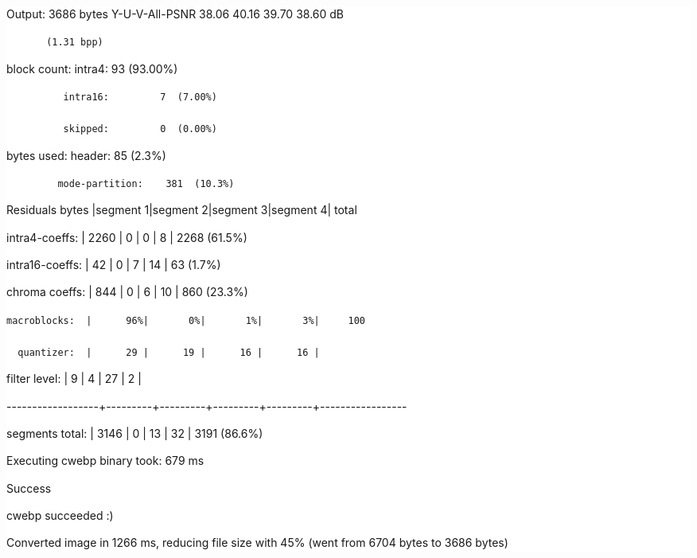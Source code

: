 Output:    3686 bytes Y-U-V-All-PSNR 38.06 40.16 39.70   38.60 dB

           (1.31 bpp)

block count:  intra4:         93  (93.00%)

              intra16:         7  (7.00%)

              skipped:         0  (0.00%)

bytes used:  header:             85  (2.3%)

             mode-partition:    381  (10.3%)

 Residuals bytes  |segment 1|segment 2|segment 3|segment 4|  total

  intra4-coeffs:  |    2260 |       0 |       0 |       8 |    2268  (61.5%)

 intra16-coeffs:  |      42 |       0 |       7 |      14 |      63  (1.7%)

  chroma coeffs:  |     844 |       0 |       6 |      10 |     860  (23.3%)

    macroblocks:  |      96%|       0%|       1%|       3%|     100

      quantizer:  |      29 |      19 |      16 |      16 |

   filter level:  |       9 |       4 |      27 |       2 |

------------------+---------+---------+---------+---------+-----------------

 segments total:  |    3146 |       0 |      13 |      32 |    3191  (86.6%)


Executing cwebp binary took: 679 ms


Success

cwebp succeeded :)


Converted image in 1266 ms, reducing file size with 45% (went from 6704 bytes to 3686 bytes)

